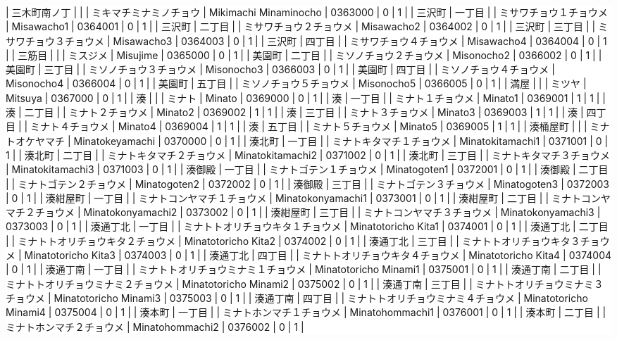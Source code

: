 | 三木町南ノ丁 |  |  | ミキマチミナミノチョウ | Mikimachi Minaminocho | 0363000 | 0 | 1 |
| 三沢町 | 一丁目 |  | ミサワチョウ１チョウメ | Misawacho1 | 0364001 | 0 | 1 |
| 三沢町 | 二丁目 |  | ミサワチョウ２チョウメ | Misawacho2 | 0364002 | 0 | 1 |
| 三沢町 | 三丁目 |  | ミサワチョウ３チョウメ | Misawacho3 | 0364003 | 0 | 1 |
| 三沢町 | 四丁目 |  | ミサワチョウ４チョウメ | Misawacho4 | 0364004 | 0 | 1 |
| 三筋目 |  |  | ミスジメ | Misujime | 0365000 | 0 | 1 |
| 美園町 | 二丁目 |  | ミソノチョウ２チョウメ | Misonocho2 | 0366002 | 0 | 1 |
| 美園町 | 三丁目 |  | ミソノチョウ３チョウメ | Misonocho3 | 0366003 | 0 | 1 |
| 美園町 | 四丁目 |  | ミソノチョウ４チョウメ | Misonocho4 | 0366004 | 0 | 1 |
| 美園町 | 五丁目 |  | ミソノチョウ５チョウメ | Misonocho5 | 0366005 | 0 | 1 |
| 満屋 |  |  | ミツヤ | Mitsuya | 0367000 | 0 | 1 |
| 湊 |  |  | ミナト | Minato | 0369000 | 0 | 1 |
| 湊 | 一丁目 |  | ミナト１チョウメ | Minato1 | 0369001 | 1 | 1 |
| 湊 | 二丁目 |  | ミナト２チョウメ | Minato2 | 0369002 | 1 | 1 |
| 湊 | 三丁目 |  | ミナト３チョウメ | Minato3 | 0369003 | 1 | 1 |
| 湊 | 四丁目 |  | ミナト４チョウメ | Minato4 | 0369004 | 1 | 1 |
| 湊 | 五丁目 |  | ミナト５チョウメ | Minato5 | 0369005 | 1 | 1 |
| 湊桶屋町 |  |  | ミナトオケヤマチ | Minatokeyamachi | 0370000 | 0 | 1 |
| 湊北町 | 一丁目 |  | ミナトキタマチ１チョウメ | Minatokitamachi1 | 0371001 | 0 | 1 |
| 湊北町 | 二丁目 |  | ミナトキタマチ２チョウメ | Minatokitamachi2 | 0371002 | 0 | 1 |
| 湊北町 | 三丁目 |  | ミナトキタマチ３チョウメ | Minatokitamachi3 | 0371003 | 0 | 1 |
| 湊御殿 | 一丁目 |  | ミナトゴテン１チョウメ | Minatogoten1 | 0372001 | 0 | 1 |
| 湊御殿 | 二丁目 |  | ミナトゴテン２チョウメ | Minatogoten2 | 0372002 | 0 | 1 |
| 湊御殿 | 三丁目 |  | ミナトゴテン３チョウメ | Minatogoten3 | 0372003 | 0 | 1 |
| 湊紺屋町 | 一丁目 |  | ミナトコンヤマチ１チョウメ | Minatokonyamachi1 | 0373001 | 0 | 1 |
| 湊紺屋町 | 二丁目 |  | ミナトコンヤマチ２チョウメ | Minatokonyamachi2 | 0373002 | 0 | 1 |
| 湊紺屋町 | 三丁目 |  | ミナトコンヤマチ３チョウメ | Minatokonyamachi3 | 0373003 | 0 | 1 |
| 湊通丁北 | 一丁目 |  | ミナトトオリチョウキタ１チョウメ | Minatotoricho Kita1 | 0374001 | 0 | 1 |
| 湊通丁北 | 二丁目 |  | ミナトトオリチョウキタ２チョウメ | Minatotoricho Kita2 | 0374002 | 0 | 1 |
| 湊通丁北 | 三丁目 |  | ミナトトオリチョウキタ３チョウメ | Minatotoricho Kita3 | 0374003 | 0 | 1 |
| 湊通丁北 | 四丁目 |  | ミナトトオリチョウキタ４チョウメ | Minatotoricho Kita4 | 0374004 | 0 | 1 |
| 湊通丁南 | 一丁目 |  | ミナトトオリチョウミナミ１チョウメ | Minatotoricho Minami1 | 0375001 | 0 | 1 |
| 湊通丁南 | 二丁目 |  | ミナトトオリチョウミナミ２チョウメ | Minatotoricho Minami2 | 0375002 | 0 | 1 |
| 湊通丁南 | 三丁目 |  | ミナトトオリチョウミナミ３チョウメ | Minatotoricho Minami3 | 0375003 | 0 | 1 |
| 湊通丁南 | 四丁目 |  | ミナトトオリチョウミナミ４チョウメ | Minatotoricho Minami4 | 0375004 | 0 | 1 |
| 湊本町 | 一丁目 |  | ミナトホンマチ１チョウメ | Minatohommachi1 | 0376001 | 0 | 1 |
| 湊本町 | 二丁目 |  | ミナトホンマチ２チョウメ | Minatohommachi2 | 0376002 | 0 | 1 |